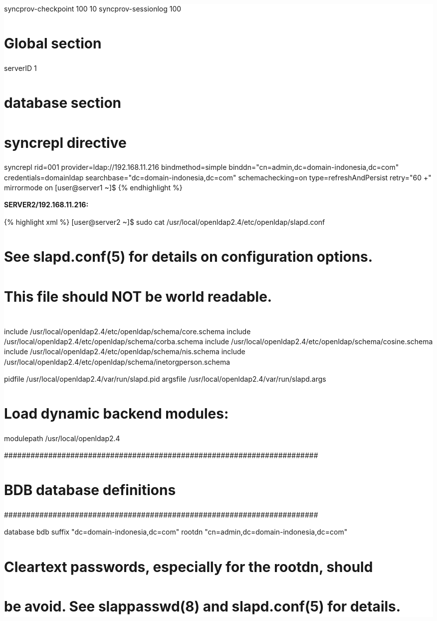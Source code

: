 syncprov-checkpoint 100 10
syncprov-sessionlog 100

# Global section
serverID    1
# database section

# syncrepl directive
syncrepl        rid=001
                provider=ldap://192.168.11.216
                bindmethod=simple
                binddn="cn=admin,dc=domain-indonesia,dc=com"
                credentials=domainldap
                searchbase="dc=domain-indonesia,dc=com"
                schemachecking=on
                type=refreshAndPersist
                retry="60 +"
mirrormode on
[user@server1 ~]$
{% endhighlight %}


**SERVER2/192.168.11.216:**


{% highlight xml %}
[user@server2 ~]$ sudo cat /usr/local/openldap2.4/etc/openldap/slapd.conf
#
# See slapd.conf(5) for details on configuration options.
# This file should NOT be world readable.
#
include         /usr/local/openldap2.4/etc/openldap/schema/core.schema
include         /usr/local/openldap2.4/etc/openldap/schema/corba.schema
include         /usr/local/openldap2.4/etc/openldap/schema/cosine.schema
include         /usr/local/openldap2.4/etc/openldap/schema/nis.schema
include         /usr/local/openldap2.4/etc/openldap/schema/inetorgperson.schema

pidfile         /usr/local/openldap2.4/var/run/slapd.pid
argsfile        /usr/local/openldap2.4/var/run/slapd.args

# Load dynamic backend modules:
 modulepath     /usr/local/openldap2.4

#######################################################################
# BDB database definitions
#######################################################################

database        bdb
suffix          "dc=domain-indonesia,dc=com"
rootdn          "cn=admin,dc=domain-indonesia,dc=com"

# Cleartext passwords, especially for the rootdn, should
# be avoid.  See slappasswd(8) and slapd.conf(5) for details.